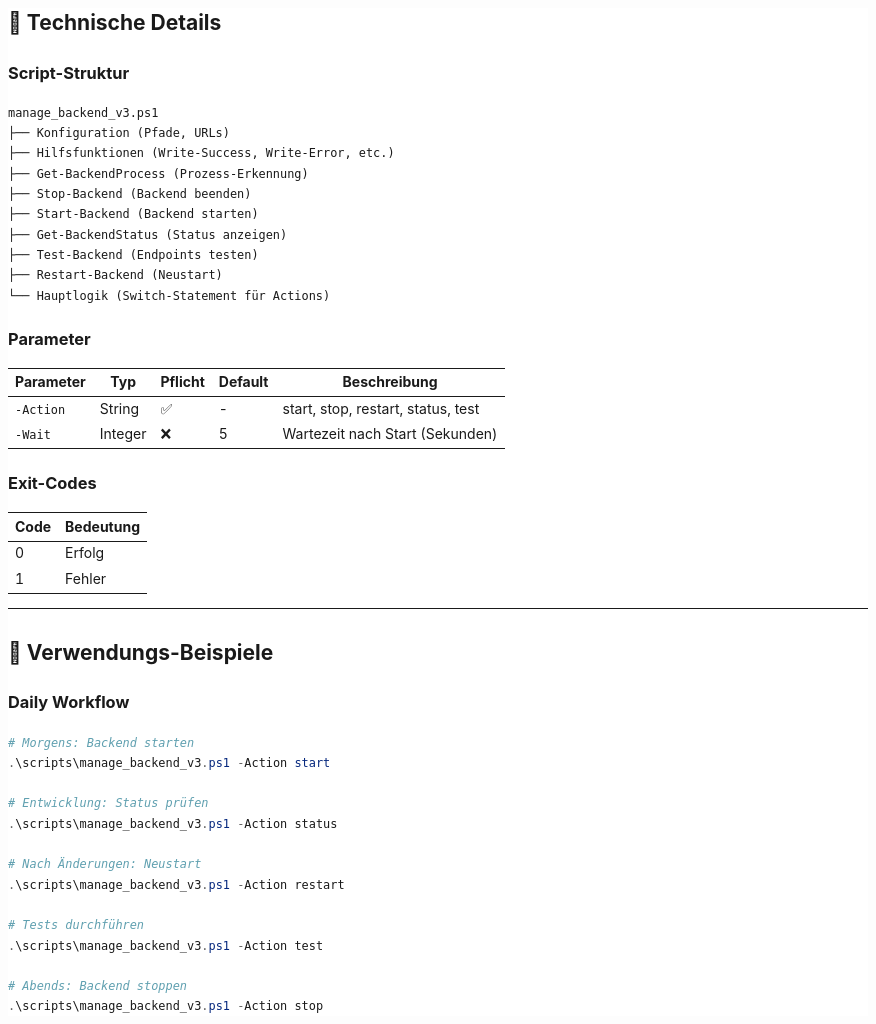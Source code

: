 
## 🔧 Technische Details

### Script-Struktur

```
manage_backend_v3.ps1
├── Konfiguration (Pfade, URLs)
├── Hilfsfunktionen (Write-Success, Write-Error, etc.)
├── Get-BackendProcess (Prozess-Erkennung)
├── Stop-Backend (Backend beenden)
├── Start-Backend (Backend starten)
├── Get-BackendStatus (Status anzeigen)
├── Test-Backend (Endpoints testen)
├── Restart-Backend (Neustart)
└── Hauptlogik (Switch-Statement für Actions)
```

### Parameter

| Parameter | Typ | Pflicht | Default | Beschreibung |
|-----------|-----|---------|---------|--------------|
| `-Action` | String | ✅ | - | start, stop, restart, status, test |
| `-Wait` | Integer | ❌ | 5 | Wartezeit nach Start (Sekunden) |

### Exit-Codes

| Code | Bedeutung |
|------|-----------|
| 0 | Erfolg |
| 1 | Fehler |

---

## 🚀 Verwendungs-Beispiele

### Daily Workflow

```powershell
# Morgens: Backend starten
.\scripts\manage_backend_v3.ps1 -Action start

# Entwicklung: Status prüfen
.\scripts\manage_backend_v3.ps1 -Action status

# Nach Änderungen: Neustart
.\scripts\manage_backend_v3.ps1 -Action restart

# Tests durchführen
.\scripts\manage_backend_v3.ps1 -Action test

# Abends: Backend stoppen
.\scripts\manage_backend_v3.ps1 -Action stop
```
